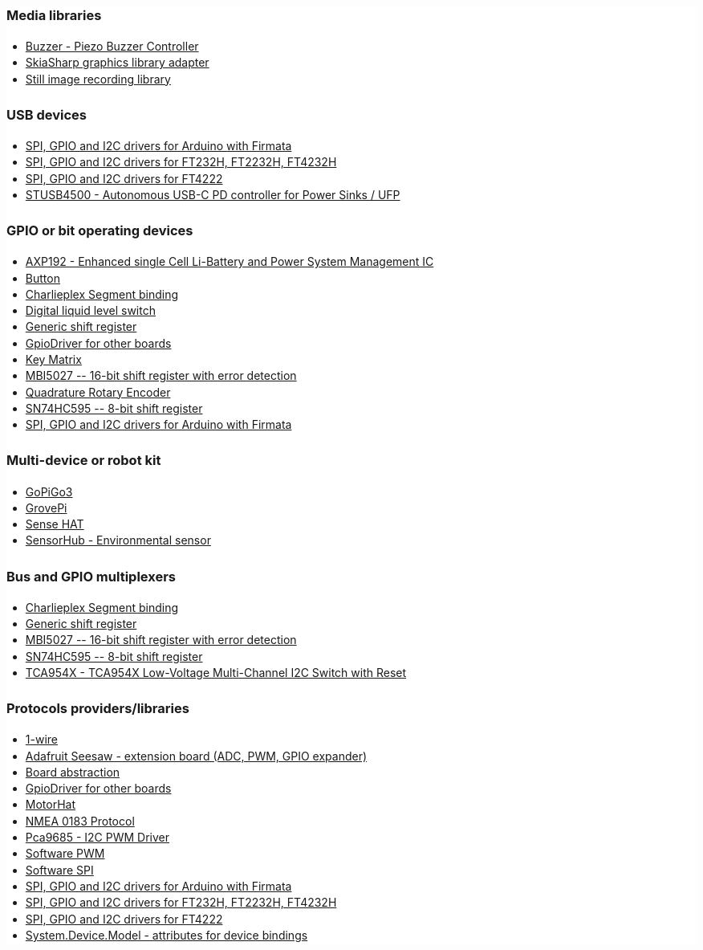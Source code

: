### Media libraries

* [Buzzer - Piezo Buzzer Controller](Buzzer/README.md)
* [SkiaSharp graphics library adapter](SkiaSharpConnector/README.md)
* [Still image recording library](Media/README.md)

### USB devices

* [SPI, GPIO and I2C drivers for Arduino with Firmata](Arduino/README.md)
* [SPI, GPIO and I2C drivers for FT232H, FT2232H, FT4232H](Ft232H/README.md)
* [SPI, GPIO and I2C drivers for FT4222](Ft4222/README.md)
* [STUSB4500 - Autonomous USB-C PD controller for Power Sinks / UFP](StUsb4500/README.md)

### GPIO or bit operating devices

* [AXP192 - Enhanced single Cell Li-Battery and Power System Management IC](Axp192/README.md)
* [Button](Button/README.md)
* [Charlieplex Segment binding](Charlieplex/README.md)
* [Digital liquid level switch](LiquidLevel/README.md)
* [Generic shift register](ShiftRegister/README.md)
* [GpioDriver for other boards](Gpio/README.md)
* [Key Matrix](KeyMatrix/README.md)
* [MBI5027 -- 16-bit shift register with error detection](Mbi5027/README.md)
* [Quadrature Rotary Encoder](RotaryEncoder/README.md)
* [SN74HC595 -- 8-bit shift register](Sn74hc595/README.md)
* [SPI, GPIO and I2C drivers for Arduino with Firmata](Arduino/README.md)

### Multi-device or robot kit

* [GoPiGo3](GoPiGo3/README.md)
* [GrovePi](GrovePi/README.md)
* [Sense HAT](SenseHat/README.md)
* [SensorHub - Environmental sensor](SensorHub/README.md)

### Bus and GPIO multiplexers

* [Charlieplex Segment binding](Charlieplex/README.md)
* [Generic shift register](ShiftRegister/README.md)
* [MBI5027 -- 16-bit shift register with error detection](Mbi5027/README.md)
* [SN74HC595 -- 8-bit shift register](Sn74hc595/README.md)
* [TCA954X - TCA954X Low-Voltage Multi-Channel I2C Switch with Reset](Tca954x/README.md)

### Protocols providers/libraries

* [1-wire](OneWire/README.md)
* [Adafruit Seesaw - extension board (ADC, PWM, GPIO expander)](Seesaw/README.md)
* [Board abstraction](Board/README.md)
* [GpioDriver for other boards](Gpio/README.md)
* [MotorHat](MotorHat/README.md)
* [NMEA 0183 Protocol](Nmea0183/README.md)
* [Pca9685 - I2C PWM Driver](Pca9685/README.md)
* [Software PWM](SoftPwm/README.md)
* [Software SPI](SoftwareSpi/README.md)
* [SPI, GPIO and I2C drivers for Arduino with Firmata](Arduino/README.md)
* [SPI, GPIO and I2C drivers for FT232H, FT2232H, FT4232H](Ft232H/README.md)
* [SPI, GPIO and I2C drivers for FT4222](Ft4222/README.md)
* [System.Device.Model - attributes for device bindings](System.Device.Model/README.md)
